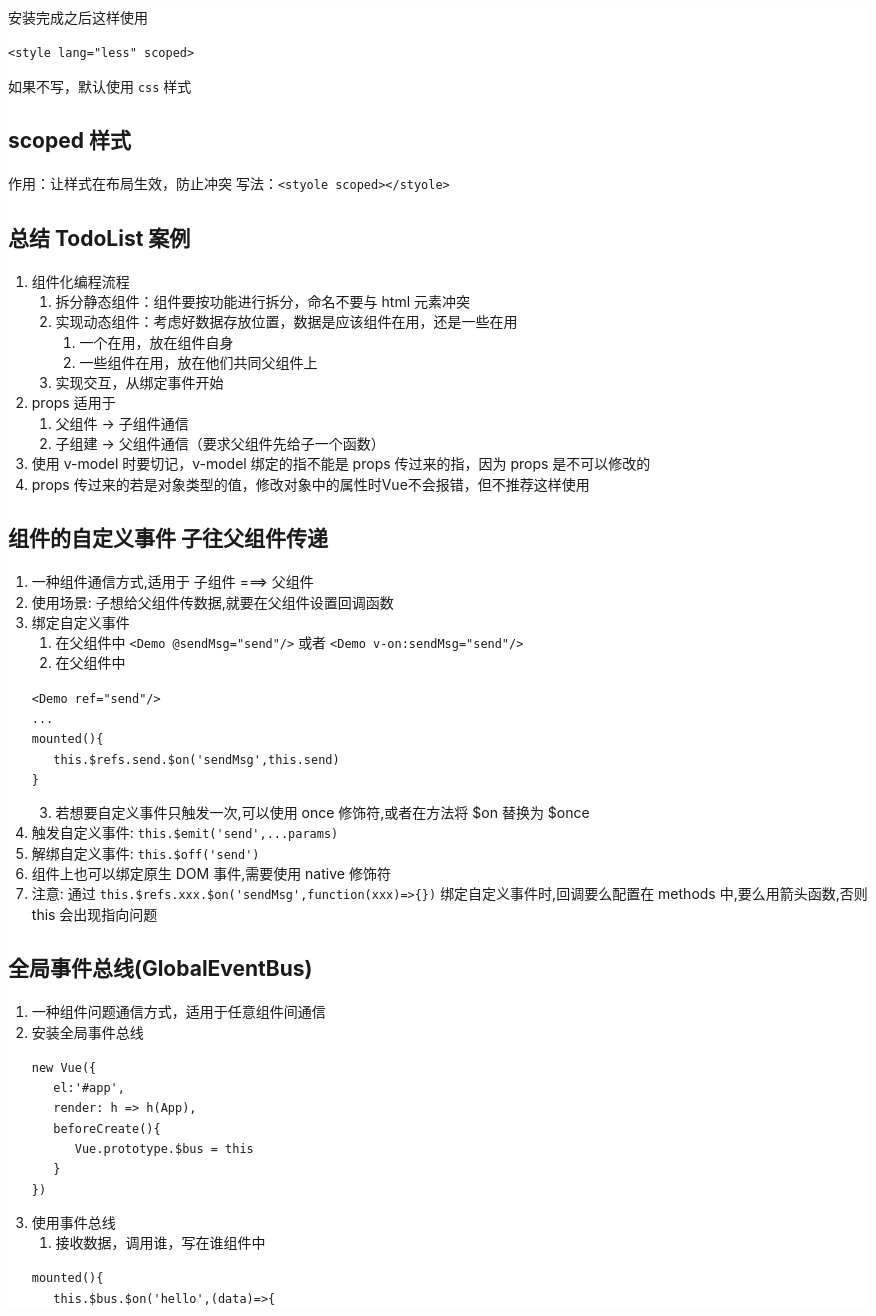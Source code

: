 安装完成之后这样使用
```
<style lang="less" scoped>
```
如果不写，默认使用 `css` 样式

## scoped 样式

作用：让样式在布局生效，防止冲突
写法：`<styole scoped></styole>`


## 总结 TodoList 案例

1. 组件化编程流程
   1. 拆分静态组件：组件要按功能进行拆分，命名不要与 html 元素冲突
   2. 实现动态组件：考虑好数据存放位置，数据是应该组件在用，还是一些在用
      1. 一个在用，放在组件自身
      2. 一些组件在用，放在他们共同父组件上
   3. 实现交互，从绑定事件开始
2. props 适用于
   1. 父组件 -> 子组件通信
   2. 子组建 -> 父组件通信（要求父组件先给子一个函数）
3. 使用 v-model 时要切记，v-model 绑定的指不能是 props 传过来的指，因为 props 是不可以修改的
4. props 传过来的若是对象类型的值，修改对象中的属性时Vue不会报错，但不推荐这样使用

## 组件的自定义事件 子往父组件传递

1. 一种组件通信方式,适用于 子组件 ===> 父组件
2. 使用场景: 子想给父组件传数据,就要在父组件设置回调函数
3. 绑定自定义事件
   1. 在父组件中 `<Demo @sendMsg="send"/>` 或者 `<Demo v-on:sendMsg="send"/>`
   2. 在父组件中
   ```
   <Demo ref="send"/>
   ...
   mounted(){
      this.$refs.send.$on('sendMsg',this.send)
   }
   ```
   3. 若想要自定义事件只触发一次,可以使用 once 修饰符,或者在方法将 $on 替换为 $once
4. 触发自定义事件: `this.$emit('send',...params)`
5. 解绑自定义事件: `this.$off('send')`
6. 组件上也可以绑定原生 DOM 事件,需要使用 native 修饰符
7. 注意: 通过 `this.$refs.xxx.$on('sendMsg',function(xxx)=>{})` 绑定自定义事件时,回调要么配置在 methods 中,要么用箭头函数,否则 this 会出现指向问题

## 全局事件总线(GlobalEventBus)

1. 一种组件问题通信方式，适用于任意组件间通信
2. 安装全局事件总线
   ```ecmascript 6
   new Vue({
      el:'#app',
      render: h => h(App),
      beforeCreate(){
         Vue.prototype.$bus = this
      }
   })
   ```
3. 使用事件总线
   1. 接收数据，调用谁，写在谁组件中
   ```ecmascript 6
   mounted(){
      this.$bus.$on('hello',(data)=>{
   ```